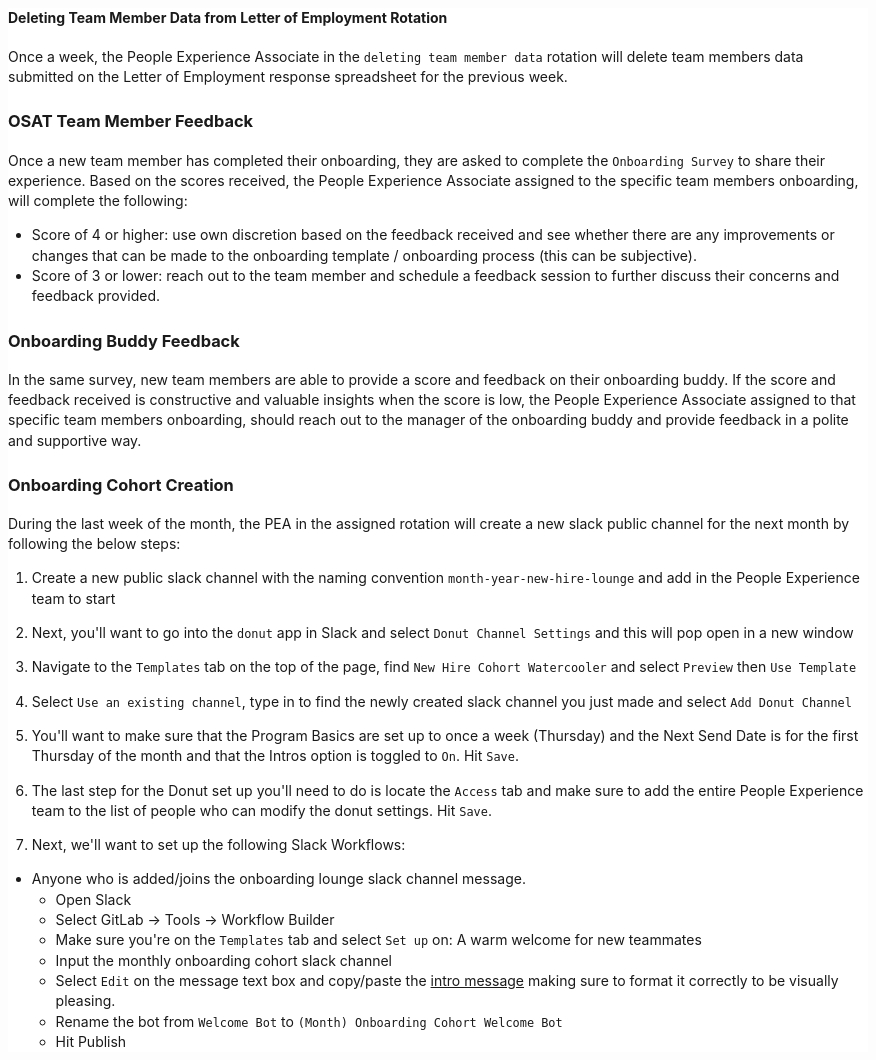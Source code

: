 #### Deleting Team Member Data from Letter of Employment Rotation

Once a week, the People Experience Associate in the `deleting team member data` rotation will delete team members data submitted on the Letter of Employment response spreadsheet for the previous week.

### OSAT Team Member Feedback

Once a new team member has completed their onboarding, they are asked to complete the `Onboarding Survey` to share their experience. Based on the scores received, the People Experience Associate assigned to the specific team members onboarding, will complete the following:

- Score of 4 or higher: use own discretion based on the feedback received and see whether there are any improvements or changes that can be made to the onboarding template / onboarding process (this can be subjective). 
- Score of 3 or lower: reach out to the team member and schedule a feedback session to further discuss their concerns and feedback provided. 

### Onboarding Buddy Feedback

In the same survey, new team members are able to provide a score and feedback on their onboarding buddy. If the score and feedback received is constructive and valuable insights when the score is low, the People Experience Associate assigned to that specific team members onboarding, should reach out to the manager of the onboarding buddy and provide feedback in a polite and supportive way.  

### Onboarding Cohort Creation

During the last week of the month, the PEA in the assigned rotation will create a new slack public channel for the next month by following the below steps: 

1. Create a new public slack channel with the naming convention `month-year-new-hire-lounge` and add in the People Experience team to start
1. Next, you'll want to go into the `donut` app in Slack and select `Donut Channel Settings` and this will pop open in a new window
1. Navigate to the `Templates` tab on the top of the page, find `New Hire Cohort Watercooler` and select `Preview` then `Use Template`
1. Select `Use an existing channel`, type in to find the newly created slack channel you just made and select `Add Donut Channel`
1. You'll want to make sure that the Program Basics are set up to once a week (Thursday) and the Next Send Date is for the first Thursday of the month and that the Intros option is toggled to `On`. Hit `Save`. 

1. The last step for the Donut set up you'll need to do is locate the `Access` tab and make sure to add the entire People Experience team to the list of people who can modify the donut settings. Hit `Save`. 
1. Next, we'll want to set up the following Slack Workflows:

- Anyone who is added/joins the onboarding lounge slack channel message. 
   - Open Slack
   - Select GitLab -> Tools -> Workflow Builder
   - Make sure you're on the `Templates` tab and select `Set up` on: A warm welcome for new teammates
   - Input the monthly onboarding cohort slack channel
   - Select `Edit` on the message text box and copy/paste the [intro message](https://gitlab.com/gitlab-com/people-group/people-operations/General/-/blob/master/.gitlab/email_templates/onboarding-cohorts-intro-slack-message.md) making sure to format it correctly to be visually pleasing. 
   - Rename the bot from `Welcome Bot` to `(Month) Onboarding Cohort Welcome Bot`
   - Hit Publish

